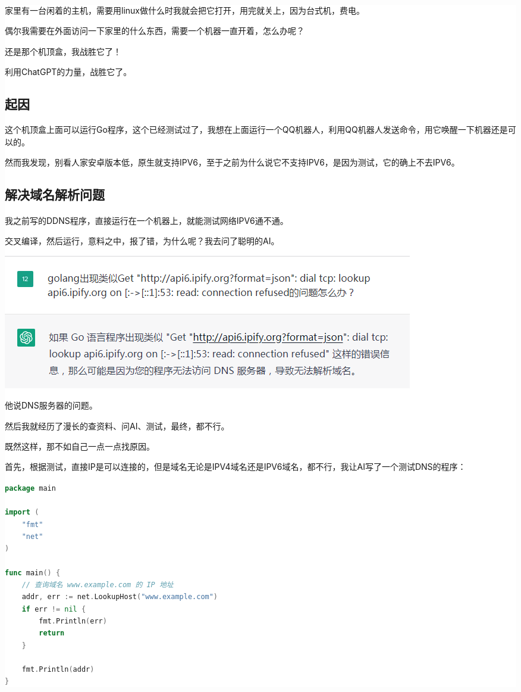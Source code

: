 家里有一台闲着的主机，需要用linux做什么时我就会把它打开，用完就关上，因为台式机，费电。

偶尔我需要在外面访问一下家里的什么东西，需要一个机器一直开着，怎么办呢？

还是那个机顶盒，我战胜它了！

利用ChatGPT的力量，战胜它了。

## 起因

这个机顶盒上面可以运行Go程序，这个已经测试过了，我想在上面运行一个QQ机器人，利用QQ机器人发送命令，用它唤醒一下机器还是可以的。

然而我发现，别看人家安卓版本低，原生就支持IPV6，至于之前为什么说它不支持IPV6，是因为测试，它的确上不去IPV6。

## 解决域名解析问题

我之前写的DDNS程序，直接运行在一个机器上，就能测试网络IPV6通不通。

交叉编译，然后运行，意料之中，报了错，为什么呢？我去问了聪明的AI。

![Ai的回答](/datas/images/36-2.png)

他说DNS服务器的问题。

然后我就经历了漫长的查资料、问AI、测试，最终，都不行。

既然这样，那不如自己一点一点找原因。

首先，根据测试，直接IP是可以连接的，但是域名无论是IPV4域名还是IPV6域名，都不行，我让AI写了一个测试DNS的程序：

```go
package main

import (
    "fmt"
    "net"
)

func main() {
    // 查询域名 www.example.com 的 IP 地址
    addr, err := net.LookupHost("www.example.com")
    if err != nil {
        fmt.Println(err)
        return
    }

    fmt.Println(addr)
}
```
